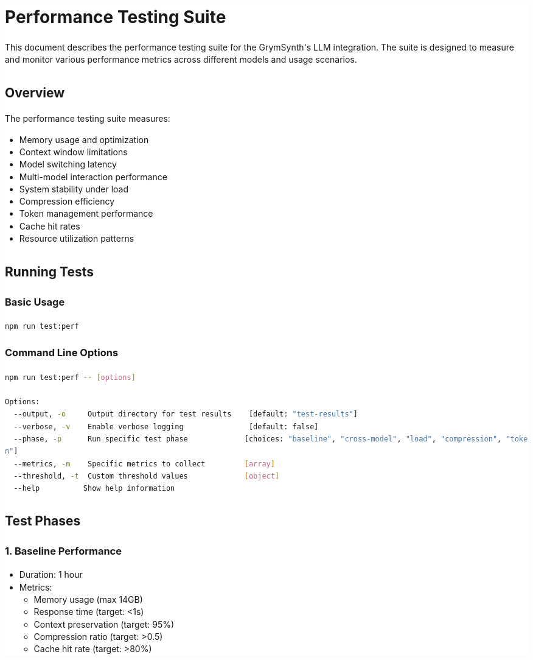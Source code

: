 # Performance Testing Suite

This document describes the performance testing suite for the GrymSynth's LLM integration. The suite is designed to measure and monitor various performance metrics across different models and usage scenarios.

## Overview

The performance testing suite measures:
- Memory usage and optimization
- Context window limitations
- Model switching latency
- Multi-model interaction performance
- System stability under load
- Compression efficiency
- Token management performance
- Cache hit rates
- Resource utilization patterns

## Running Tests

### Basic Usage

```bash
npm run test:perf
```

### Command Line Options

```bash
npm run test:perf -- [options]

Options:
  --output, -o     Output directory for test results    [default: "test-results"]
  --verbose, -v    Enable verbose logging               [default: false]
  --phase, -p      Run specific test phase             [choices: "baseline", "cross-model", "load", "compression", "token"]
  --metrics, -m    Specific metrics to collect         [array]
  --threshold, -t  Custom threshold values             [object]
  --help          Show help information
```

## Test Phases

### 1. Baseline Performance
- Duration: 1 hour
- Metrics:
  - Memory usage (max 14GB)
  - Response time (target: <1s)
  - Context preservation (target: 95%)
  - Compression ratio (target: >0.5)
  - Cache hit rate (target: >80%)
